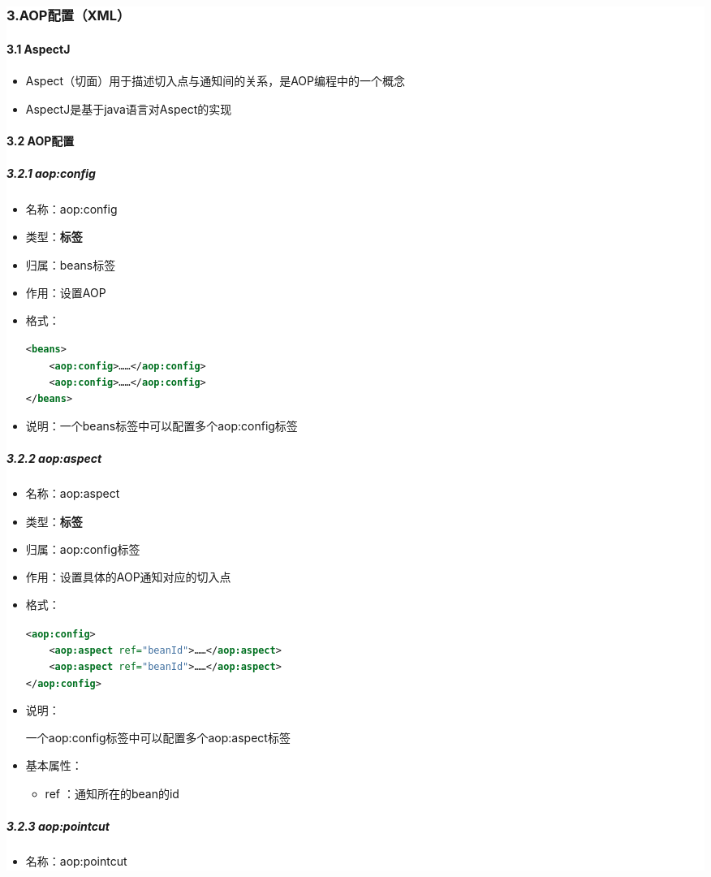 ### 3.AOP配置（XML）

#### 3.1 **AspectJ**

- Aspect（切面）用于描述切入点与通知间的关系，是AOP编程中的一个概念

- AspectJ是基于java语言对Aspect的实现

#### 3.2 AOP配置

##### 3.2.1 aop:config

- 名称：aop:config

- 类型：**标签**

- 归属：beans标签

- 作用：设置AOP

- 格式：

  ```xml
  <beans>
      <aop:config>……</aop:config>
      <aop:config>……</aop:config>
  </beans>
  ```

- 说明：一个beans标签中可以配置多个aop:config标签

##### 3.2.2 aop:aspect

- 名称：aop:aspect

- 类型：**标签**

- 归属：aop:config标签

- 作用：设置具体的AOP通知对应的切入点

- 格式：

  ```xml
  <aop:config>
      <aop:aspect ref="beanId">……</aop:aspect>
      <aop:aspect ref="beanId">……</aop:aspect>
  </aop:config>
  ```

- 说明：

  一个aop:config标签中可以配置多个aop:aspect标签

- 基本属性：

  - ref ：通知所在的bean的id

##### 3.2.3 aop:pointcut

- 名称：aop:pointcut
